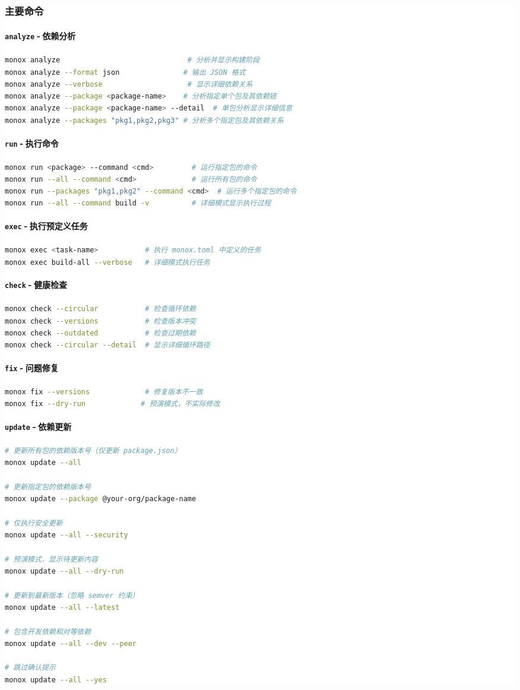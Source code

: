 ### 主要命令

#### `analyze` - 依赖分析

```bash
monox analyze                              # 分析并显示构建阶段
monox analyze --format json               # 输出 JSON 格式
monox analyze --verbose                    # 显示详细依赖关系
monox analyze --package <package-name>    # 分析指定单个包及其依赖链
monox analyze --package <package-name> --detail  # 单包分析显示详细信息
monox analyze --packages "pkg1,pkg2,pkg3" # 分析多个指定包及其依赖关系
```

#### `run` - 执行命令

```bash
monox run <package> --command <cmd>         # 运行指定包的命令
monox run --all --command <cmd>             # 运行所有包的命令
monox run --packages "pkg1,pkg2" --command <cmd>  # 运行多个指定包的命令
monox run --all --command build -v          # 详细模式显示执行过程
```

#### `exec` - 执行预定义任务

```bash
monox exec <task-name>           # 执行 monox.toml 中定义的任务
monox exec build-all --verbose   # 详细模式执行任务
```

#### `check` - 健康检查

```bash
monox check --circular           # 检查循环依赖
monox check --versions           # 检查版本冲突
monox check --outdated           # 检查过期依赖
monox check --circular --detail  # 显示详细循环路径
```

#### `fix` - 问题修复

```bash
monox fix --versions             # 修复版本不一致
monox fix --dry-run             # 预演模式，不实际修改
```

#### `update` - 依赖更新

```bash
# 更新所有包的依赖版本号（仅更新 package.json）
monox update --all

# 更新指定包的依赖版本号
monox update --package @your-org/package-name

# 仅执行安全更新
monox update --all --security

# 预演模式，显示待更新内容
monox update --all --dry-run

# 更新到最新版本（忽略 semver 约束）
monox update --all --latest

# 包含开发依赖和对等依赖
monox update --all --dev --peer

# 跳过确认提示
monox update --all --yes
```